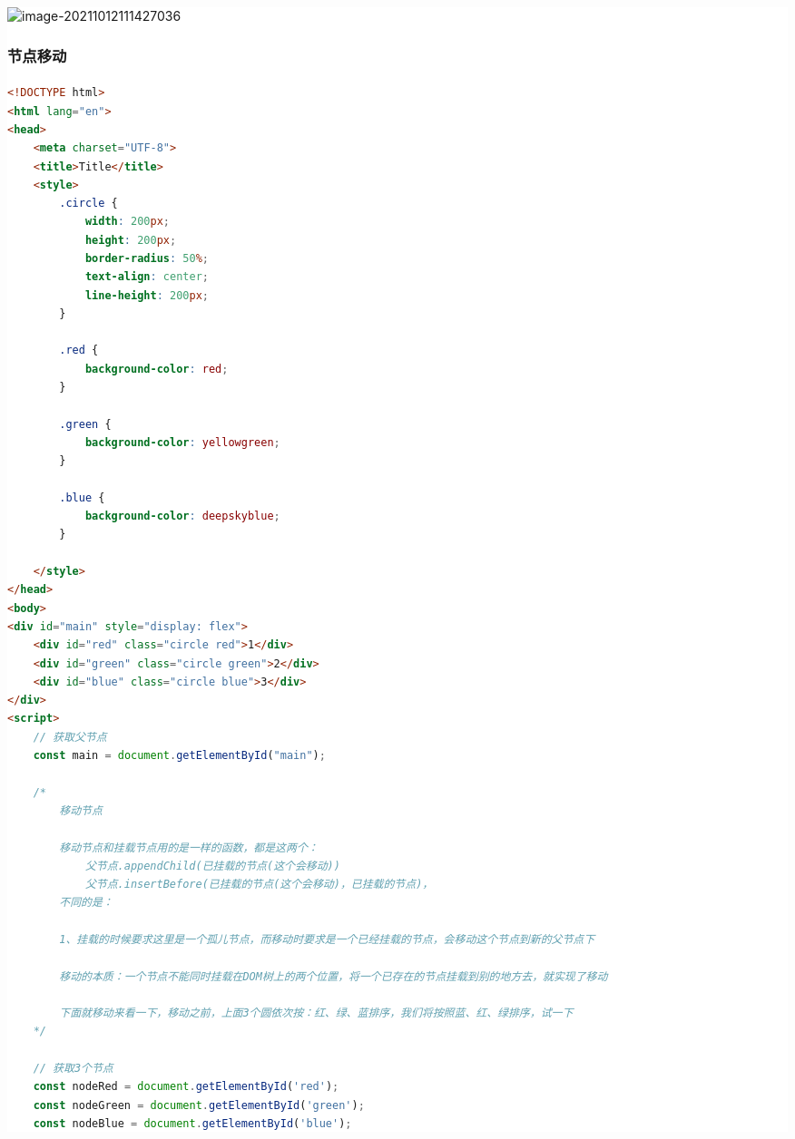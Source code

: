 ![image-20211012111427036](https://tuchuang-1257805459.cos.ap-shanghai.myqcloud.com/image-20211012111427036.png)



### 节点移动

```html
<!DOCTYPE html>
<html lang="en">
<head>
    <meta charset="UTF-8">
    <title>Title</title>
    <style>
        .circle {
            width: 200px;
            height: 200px;
            border-radius: 50%;
            text-align: center;
            line-height: 200px;
        }

        .red {
            background-color: red;
        }

        .green {
            background-color: yellowgreen;
        }

        .blue {
            background-color: deepskyblue;
        }

    </style>
</head>
<body>
<div id="main" style="display: flex">
    <div id="red" class="circle red">1</div>
    <div id="green" class="circle green">2</div>
    <div id="blue" class="circle blue">3</div>
</div>
<script>
    // 获取父节点
    const main = document.getElementById("main");

    /*
        移动节点

        移动节点和挂载节点用的是一样的函数，都是这两个：
            父节点.appendChild(已挂载的节点(这个会移动))
            父节点.insertBefore(已挂载的节点(这个会移动)，已挂载的节点)，
        不同的是：

        1、挂载的时候要求这里是一个孤儿节点，而移动时要求是一个已经挂载的节点，会移动这个节点到新的父节点下

        移动的本质：一个节点不能同时挂载在DOM树上的两个位置，将一个已存在的节点挂载到别的地方去，就实现了移动

        下面就移动来看一下，移动之前，上面3个圆依次按：红、绿、蓝排序，我们将按照蓝、红、绿排序，试一下
    */

    // 获取3个节点
    const nodeRed = document.getElementById('red');
    const nodeGreen = document.getElementById('green');
    const nodeBlue = document.getElementById('blue');
```